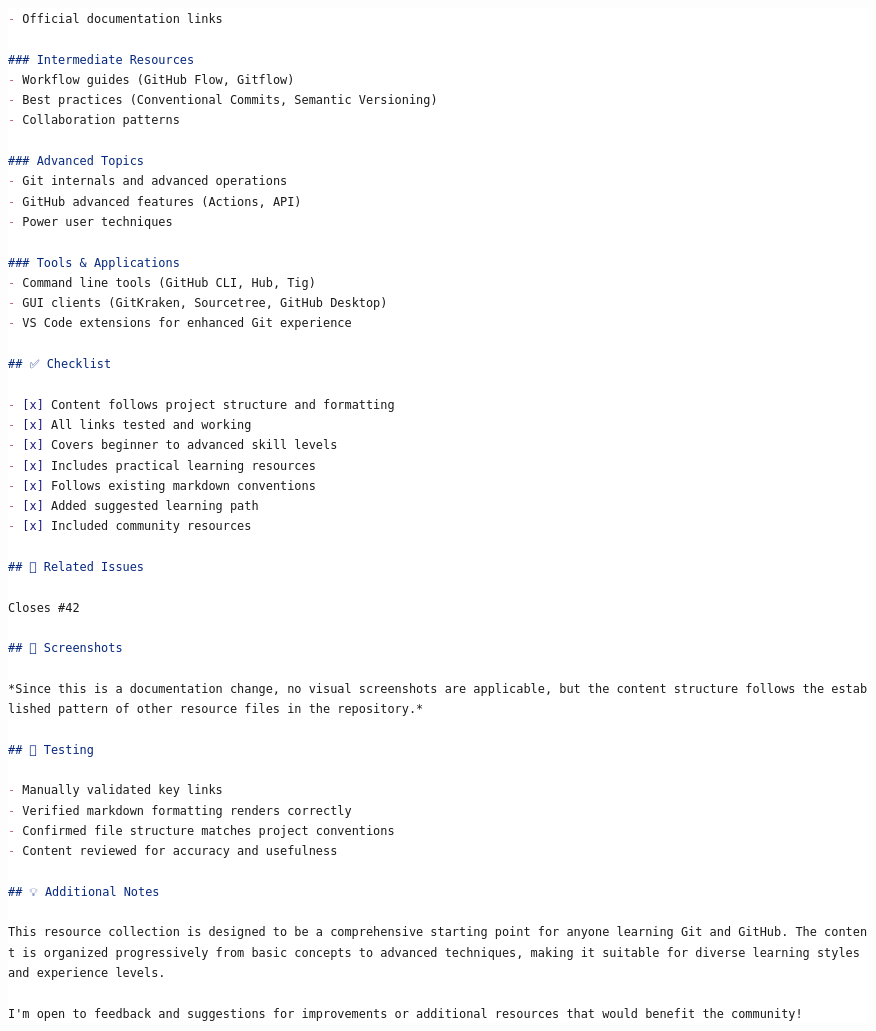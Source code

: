```markdown
- Official documentation links

### Intermediate Resources
- Workflow guides (GitHub Flow, Gitflow)
- Best practices (Conventional Commits, Semantic Versioning)
- Collaboration patterns

### Advanced Topics
- Git internals and advanced operations
- GitHub advanced features (Actions, API)
- Power user techniques

### Tools & Applications
- Command line tools (GitHub CLI, Hub, Tig)
- GUI clients (GitKraken, Sourcetree, GitHub Desktop)
- VS Code extensions for enhanced Git experience

## ✅ Checklist

- [x] Content follows project structure and formatting
- [x] All links tested and working
- [x] Covers beginner to advanced skill levels
- [x] Includes practical learning resources
- [x] Follows existing markdown conventions
- [x] Added suggested learning path
- [x] Included community resources

## 🔗 Related Issues

Closes #42

## 📱 Screenshots

*Since this is a documentation change, no visual screenshots are applicable, but the content structure follows the established pattern of other resource files in the repository.*

## 🧪 Testing

- Manually validated key links
- Verified markdown formatting renders correctly
- Confirmed file structure matches project conventions
- Content reviewed for accuracy and usefulness

## 💡 Additional Notes

This resource collection is designed to be a comprehensive starting point for anyone learning Git and GitHub. The content is organized progressively from basic concepts to advanced techniques, making it suitable for diverse learning styles and experience levels.

I'm open to feedback and suggestions for improvements or additional resources that would benefit the community!
```
